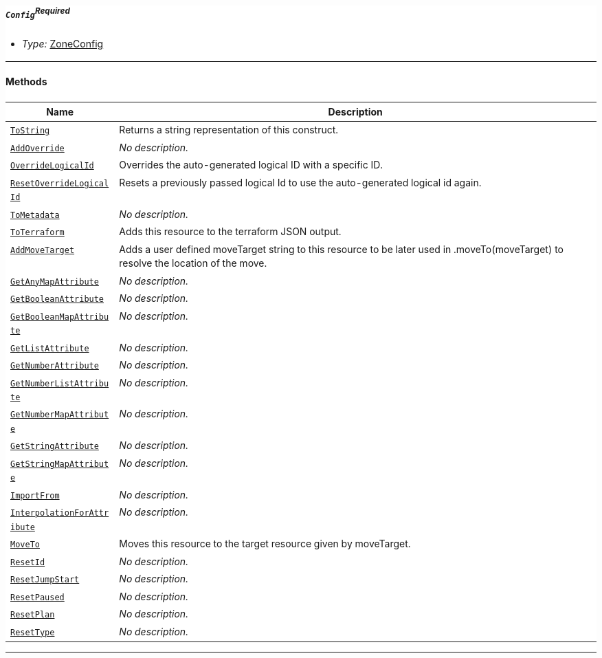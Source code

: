
##### `Config`<sup>Required</sup> <a name="Config" id="@cdktf/provider-cloudflare.zone.Zone.Initializer.parameter.config"></a>

- *Type:* <a href="#@cdktf/provider-cloudflare.zone.ZoneConfig">ZoneConfig</a>

---

#### Methods <a name="Methods" id="Methods"></a>

| **Name** | **Description** |
| --- | --- |
| <code><a href="#@cdktf/provider-cloudflare.zone.Zone.toString">ToString</a></code> | Returns a string representation of this construct. |
| <code><a href="#@cdktf/provider-cloudflare.zone.Zone.addOverride">AddOverride</a></code> | *No description.* |
| <code><a href="#@cdktf/provider-cloudflare.zone.Zone.overrideLogicalId">OverrideLogicalId</a></code> | Overrides the auto-generated logical ID with a specific ID. |
| <code><a href="#@cdktf/provider-cloudflare.zone.Zone.resetOverrideLogicalId">ResetOverrideLogicalId</a></code> | Resets a previously passed logical Id to use the auto-generated logical id again. |
| <code><a href="#@cdktf/provider-cloudflare.zone.Zone.toMetadata">ToMetadata</a></code> | *No description.* |
| <code><a href="#@cdktf/provider-cloudflare.zone.Zone.toTerraform">ToTerraform</a></code> | Adds this resource to the terraform JSON output. |
| <code><a href="#@cdktf/provider-cloudflare.zone.Zone.addMoveTarget">AddMoveTarget</a></code> | Adds a user defined moveTarget string to this resource to be later used in .moveTo(moveTarget) to resolve the location of the move. |
| <code><a href="#@cdktf/provider-cloudflare.zone.Zone.getAnyMapAttribute">GetAnyMapAttribute</a></code> | *No description.* |
| <code><a href="#@cdktf/provider-cloudflare.zone.Zone.getBooleanAttribute">GetBooleanAttribute</a></code> | *No description.* |
| <code><a href="#@cdktf/provider-cloudflare.zone.Zone.getBooleanMapAttribute">GetBooleanMapAttribute</a></code> | *No description.* |
| <code><a href="#@cdktf/provider-cloudflare.zone.Zone.getListAttribute">GetListAttribute</a></code> | *No description.* |
| <code><a href="#@cdktf/provider-cloudflare.zone.Zone.getNumberAttribute">GetNumberAttribute</a></code> | *No description.* |
| <code><a href="#@cdktf/provider-cloudflare.zone.Zone.getNumberListAttribute">GetNumberListAttribute</a></code> | *No description.* |
| <code><a href="#@cdktf/provider-cloudflare.zone.Zone.getNumberMapAttribute">GetNumberMapAttribute</a></code> | *No description.* |
| <code><a href="#@cdktf/provider-cloudflare.zone.Zone.getStringAttribute">GetStringAttribute</a></code> | *No description.* |
| <code><a href="#@cdktf/provider-cloudflare.zone.Zone.getStringMapAttribute">GetStringMapAttribute</a></code> | *No description.* |
| <code><a href="#@cdktf/provider-cloudflare.zone.Zone.importFrom">ImportFrom</a></code> | *No description.* |
| <code><a href="#@cdktf/provider-cloudflare.zone.Zone.interpolationForAttribute">InterpolationForAttribute</a></code> | *No description.* |
| <code><a href="#@cdktf/provider-cloudflare.zone.Zone.moveTo">MoveTo</a></code> | Moves this resource to the target resource given by moveTarget. |
| <code><a href="#@cdktf/provider-cloudflare.zone.Zone.resetId">ResetId</a></code> | *No description.* |
| <code><a href="#@cdktf/provider-cloudflare.zone.Zone.resetJumpStart">ResetJumpStart</a></code> | *No description.* |
| <code><a href="#@cdktf/provider-cloudflare.zone.Zone.resetPaused">ResetPaused</a></code> | *No description.* |
| <code><a href="#@cdktf/provider-cloudflare.zone.Zone.resetPlan">ResetPlan</a></code> | *No description.* |
| <code><a href="#@cdktf/provider-cloudflare.zone.Zone.resetType">ResetType</a></code> | *No description.* |

---